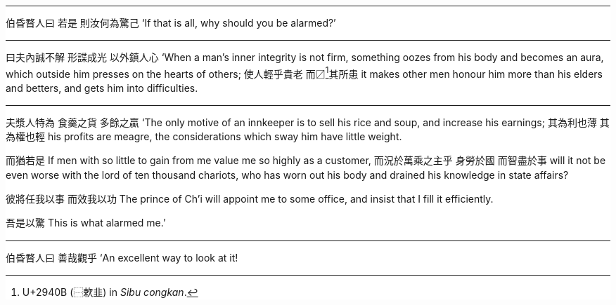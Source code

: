 ***

伯昏瞀人曰
若是
則汝何為驚己
‘If that is all,
why should you be alarmed?’

***

曰夫內誠不解
形諜成光
以外鎮人心
‘When a man’s inner integrity is not firm,
something oozes from his body and becomes an aura,
which outside him presses on the hearts of others;
使人輕乎貴老
而〼[^rse-2-2]其所患
it makes other men honour him more than his elders and betters,
and gets him into difficulties.

***

夫漿人特為
食羹之貨
多餘之贏
‘The only motive of an innkeeper
is to sell his rice and soup,
and increase his earnings;
其為利也薄
其為權也輕
his profits are meagre,
the considerations which sway him have little weight.

而猶若是
If men with so little to gain from me
value me so highly as a customer,
而況於萬乘之主乎
身勞於國
而智盡於事
will it not be even worse with the lord of ten thousand chariots,
who has worn out his body
and drained his knowledge in state affairs?

彼將任我以事
而效我以功
The prince of Ch’i will appoint me to some office,
and insist that I fill it efficiently.

吾是以驚
This is what alarmed me.’

***

伯昏瞀人曰
善哉觀乎
‘An excellent way to look at it!


[^2-1]: Lived for pleasure;
[^2-2]: Hua-hsü was the mother of Fu-hsi,
[^2-3]: Became an immortal.
[^2-4]: A disciple was expected
[^2-5]: Hades.
[^rse-2-1]: U+27B92 (⿰言醫) in _Sibu congkan_.
[^2-6]: Confucian dress.
[^2-7]: Cf. _Chuang-tzǔ_,
[^2-8]: I here follow the text of the _Chuang-tzǔ_,
[^rse-2-2]: U+2940B (⿱欶韭) in _Sibu congkan_.
[^2-9]: Lieh-tzǔ is in the teacher’s seat, facing South.
[^2-10]: Cf. _Tao-te-ching_, ch. 76.
[^2-11]: The schools of Confucius (551-479 B.C.)